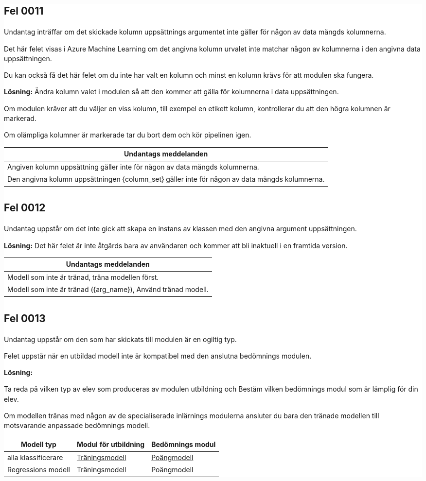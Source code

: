 ## <a name="error-0011"></a>Fel 0011  
 Undantag inträffar om det skickade kolumn uppsättnings argumentet inte gäller för någon av data mängds kolumnerna.  

 Det här felet visas i Azure Machine Learning om det angivna kolumn urvalet inte matchar någon av kolumnerna i den angivna data uppsättningen.  

 Du kan också få det här felet om du inte har valt en kolumn och minst en kolumn krävs för att modulen ska fungera.  

**Lösning:** Ändra kolumn valet i modulen så att den kommer att gälla för kolumnerna i data uppsättningen.  

 Om modulen kräver att du väljer en viss kolumn, till exempel en etikett kolumn, kontrollerar du att den högra kolumnen är markerad.  

 Om olämpliga kolumner är markerade tar du bort dem och kör pipelinen igen.  

|Undantags meddelanden|
|------------------------|
|Angiven kolumn uppsättning gäller inte för någon av data mängds kolumnerna.|
|Den angivna kolumn uppsättningen {column_set} gäller inte för någon av data mängds kolumnerna.|


## <a name="error-0012"></a>Fel 0012  
 Undantag uppstår om det inte gick att skapa en instans av klassen med den angivna argument uppsättningen.  

**Lösning:** Det här felet är inte åtgärds bara av användaren och kommer att bli inaktuell i en framtida version.  

|Undantags meddelanden|
|------------------------|
|Modell som inte är tränad, träna modellen först.|
|Modell som inte är tränad ({arg_name}), Använd tränad modell.|


## <a name="error-0013"></a>Fel 0013  
 Undantag uppstår om den som har skickats till modulen är en ogiltig typ.  

 Felet uppstår när en utbildad modell inte är kompatibel med den anslutna bedömnings modulen. 

**Lösning:**

Ta reda på vilken typ av elev som produceras av modulen utbildning och Bestäm vilken bedömnings modul som är lämplig för din elev. 

Om modellen tränas med någon av de specialiserade inlärnings modulerna ansluter du bara den tränade modellen till motsvarande anpassade bedömnings modell. 


|Modell typ|Modul för utbildning| Bedömnings modul|
|----|----|----|
|alla klassificerare|[Träningsmodell](train-model.md) |[Poängmodell](score-model.md)|
|Regressions modell|[Träningsmodell](train-model.md) |[Poängmodell](score-model.md)|
